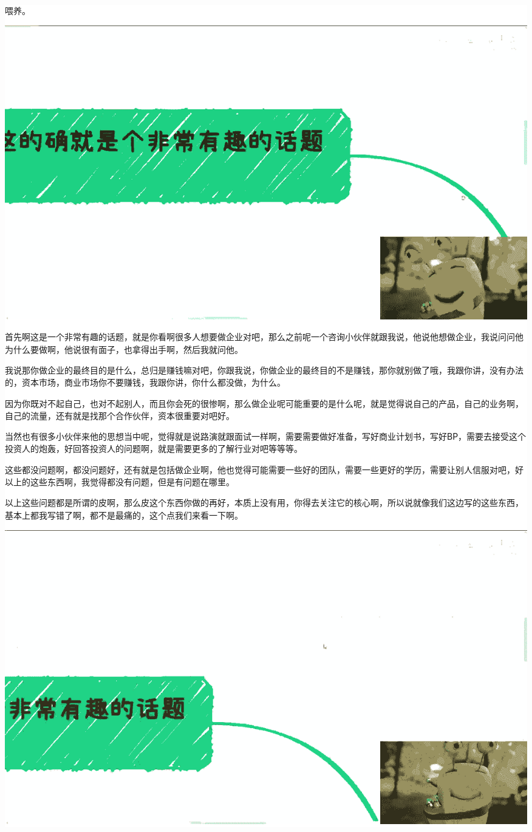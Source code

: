 喂养。

![](img/e5c141b956b2c9ed6ffb184bc690c596_9.png)

首先啊这是一个非常有趣的话题，就是你看啊很多人想要做企业对吧，那么之前呢一个咨询小伙伴就跟我说，他说他想做企业，我说问问他为什么要做啊，他说很有面子，也拿得出手啊，然后我就问他。

我说那你做企业的最终目的是什么，总归是赚钱嘛对吧，你跟我说，你做企业的最终目的不是赚钱，那你就别做了哦，我跟你讲，没有办法的，资本市场，商业市场你不要赚钱，我跟你讲，你什么都没做，为什么。

因为你既对不起自己，也对不起别人，而且你会死的很惨啊，那么做企业呢可能重要的是什么呢，就是觉得说自己的产品，自己的业务啊，自己的流量，还有就是找那个合作伙伴，资本很重要对吧好。

当然也有很多小伙伴来他的思想当中呢，觉得就是说路演就跟面试一样啊，需要需要做好准备，写好商业计划书，写好BP，需要去接受这个投资人的炮轰，好回答投资人的问题啊，就是需要更多的了解行业对吧等等等。

这些都没问题啊，都没问题好，还有就是包括做企业啊，他也觉得可能需要一些好的团队，需要一些更好的学历，需要让别人信服对吧，好以上的这些东西啊，我觉得都没有问题，但是有问题在哪里。

以上这些问题都是所谓的皮啊，那么皮这个东西你做的再好，本质上没有用，你得去关注它的核心啊，所以说就像我们这边写的这些东西，基本上都我写错了啊，都不是最痛的，这个点我们来看一下啊。



![](img/e5c141b956b2c9ed6ffb184bc690c596_11.png)